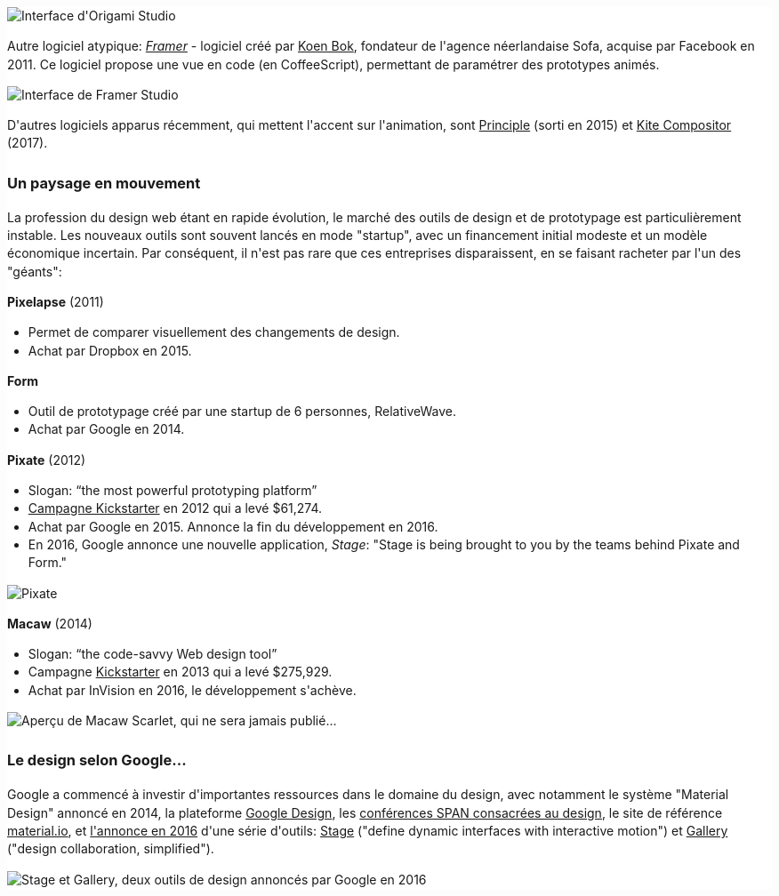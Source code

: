 ![Interface d'Origami Studio](/img/Origami-Interface.jpg)

Autre logiciel atypique: *[Framer](https://framer.com/)* - logiciel créé par [Koen Bok](http://koenbok.com/), fondateur de l'agence néerlandaise Sofa, acquise par Facebook en 2011. Ce logiciel propose une vue en code (en CoffeeScript), permettant de paramétrer des prototypes animés.

![Interface de Framer Studio](/img/framer-studio.png)

D'autres logiciels apparus récemment, qui mettent l'accent sur l'animation, sont [Principle](http://principleformac.com/) (sorti en 2015) et [Kite Compositor](https://kiteapp.co/) (2017).

### Un paysage en mouvement

La profession du design web étant en rapide évolution, le marché des outils de design et de prototypage est particulièrement instable. Les nouveaux outils sont souvent lancés en mode "startup", avec un financement initial modeste et un modèle économique incertain. Par conséquent, il n'est pas rare que ces entreprises disparaissent, en se faisant racheter par l'un des "géants": 

**Pixelapse** (2011)

- Permet de comparer visuellement des changements de design.
- Achat par Dropbox en 2015.

**Form** 

- Outil de prototypage créé par une startup de 6 personnes, RelativeWave.
- Achat par Google en 2014.

**Pixate** (2012)

- Slogan: “the most powerful prototyping platform”
- [Campagne Kickstarter](https://www.kickstarter.com/projects/pixate/beautiful-native-mobile-apps/description) en 2012 qui a levé $61,274.
- Achat par Google en 2015. Annonce la fin du développement en 2016.
- En 2016, Google annonce une nouvelle application, *Stage*: "Stage is being brought to you by the teams behind Pixate and Form."

![Pixate](/img/pixate.png)

**Macaw** (2014)

- Slogan: “the code-savvy Web design tool”  
- Campagne [Kickstarter](https://www.kickstarter.com/projects/macaw/macaw-the-code-savvy-web-design-tool) en 2013 qui a levé $275,929.
- Achat par InVision en 2016, le développement s'achève.

![Aperçu de Macaw Scarlet, qui ne sera jamais publié...](/img/macaw-scarlet.png)

### Le design selon Google...

Google a commencé à investir d'importantes ressources dans le domaine du design, avec notamment le système "Material Design" annoncé en 2014, la plateforme [Google Design](https://design.google.com/), les [conférences SPAN consacrées au design](https://design.google.com/events/span/), le site de référence [material.io](https://material.io/), et [l'annonce en 2016](https://design.google.com/articles/design-is-never-done/) d'une série d'outils: [Stage](https://material.io/stage/) ("define dynamic interfaces with interactive motion") et [Gallery](https://material.io/gallery/) ("design collaboration, simplified").

![Stage et Gallery, deux outils de design annoncés par Google en 2016](/img/google-design-tools-wide.jpg)